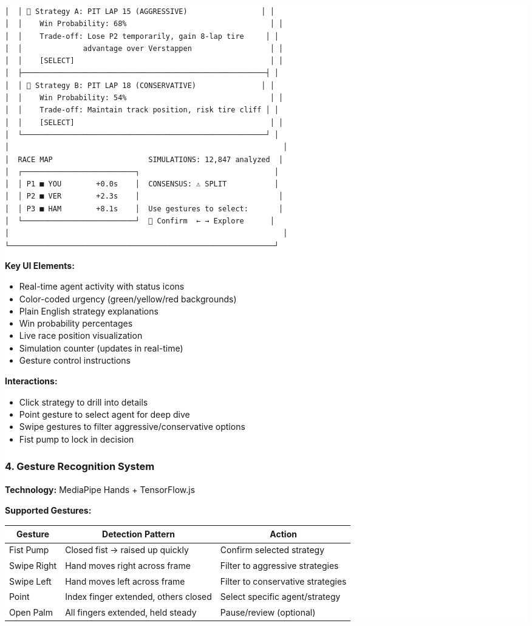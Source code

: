 ```
│  │ 🥇 Strategy A: PIT LAP 15 (AGGRESSIVE)                 │ │
│  │    Win Probability: 68%                                 │ │
│  │    Trade-off: Lose P2 temporarily, gain 8-lap tire     │ │
│  │              advantage over Verstappen                  │ │
│  │    [SELECT]                                             │ │
│  ├────────────────────────────────────────────────────────┤ │
│  │ 🥈 Strategy B: PIT LAP 18 (CONSERVATIVE)               │ │
│  │    Win Probability: 54%                                 │ │
│  │    Trade-off: Maintain track position, risk tire cliff │ │
│  │    [SELECT]                                             │ │
│  └────────────────────────────────────────────────────────┘ │
│                                                               │
│  RACE MAP                      SIMULATIONS: 12,847 analyzed  │
│  ┌──────────────────────────┐                               │
│  │ P1 ■ YOU        +0.0s    │  CONSENSUS: ⚠️ SPLIT           │
│  │ P2 ■ VER        +2.3s    │                                │
│  │ P3 ■ HAM        +8.1s    │  Use gestures to select:       │
│  └──────────────────────────┘  👊 Confirm  ← → Explore      │
│                                                               │
└─────────────────────────────────────────────────────────────┘
```

**Key UI Elements:**
- Real-time agent activity with status icons
- Color-coded urgency (green/yellow/red backgrounds)
- Plain English strategy explanations
- Win probability percentages
- Live race position visualization
- Simulation counter (updates in real-time)
- Gesture control instructions

**Interactions:**
- Click strategy to drill into details
- Point gesture to select agent for deep dive
- Swipe gestures to filter aggressive/conservative options
- Fist pump to lock in decision

### 4. Gesture Recognition System

**Technology:** MediaPipe Hands + TensorFlow.js

**Supported Gestures:**

| Gesture | Detection Pattern | Action |
|---------|------------------|---------|
| Fist Pump | Closed fist → raised up quickly | Confirm selected strategy |
| Swipe Right | Hand moves right across frame | Filter to aggressive strategies |
| Swipe Left | Hand moves left across frame | Filter to conservative strategies |
| Point | Index finger extended, others closed | Select specific agent/strategy |
| Open Palm | All fingers extended, held steady | Pause/review (optional) |

